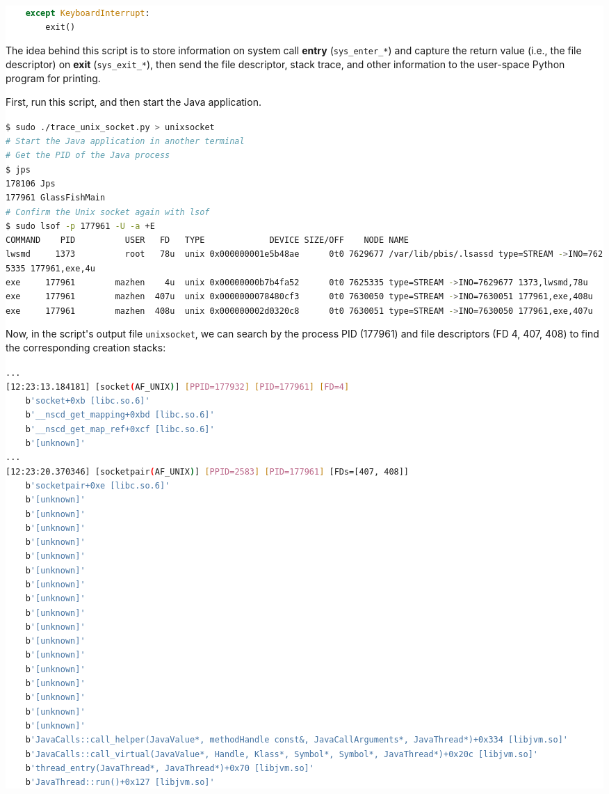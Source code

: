 ```python
    except KeyboardInterrupt:
        exit()
```

The idea behind this script is to store information on system call **entry** (`sys_enter_*`) and capture the return value (i.e., the file descriptor) on **exit** (`sys_exit_*`), then send the file descriptor, stack trace, and other information to the user-space Python program for printing.

First, run this script, and then start the Java application.

```bash
$ sudo ./trace_unix_socket.py > unixsocket
# Start the Java application in another terminal
# Get the PID of the Java process
$ jps
178106 Jps
177961 GlassFishMain
# Confirm the Unix socket again with lsof
$ sudo lsof -p 177961 -U -a +E 
COMMAND    PID          USER   FD   TYPE             DEVICE SIZE/OFF    NODE NAME
lwsmd     1373          root   78u  unix 0x000000001e5b48ae      0t0 7629677 /var/lib/pbis/.lsassd type=STREAM ->INO=7625335 177961,exe,4u
exe     177961        mazhen    4u  unix 0x00000000b7b4fa52      0t0 7625335 type=STREAM ->INO=7629677 1373,lwsmd,78u
exe     177961        mazhen  407u  unix 0x0000000078480cf3      0t0 7630050 type=STREAM ->INO=7630051 177961,exe,408u
exe     177961        mazhen  408u  unix 0x000000002d0320c8      0t0 7630051 type=STREAM ->INO=7630050 177961,exe,407u
```

Now, in the script's output file `unixsocket`, we can search by the process PID (177961) and file descriptors (FD 4, 407, 408) to find the corresponding creation stacks:

```bash
...
[12:23:13.184181] [socket(AF_UNIX)] [PPID=177932] [PID=177961] [FD=4]
    b'socket+0xb [libc.so.6]'
    b'__nscd_get_mapping+0xbd [libc.so.6]'
    b'__nscd_get_map_ref+0xcf [libc.so.6]'
    b'[unknown]'
...
[12:23:20.370346] [socketpair(AF_UNIX)] [PPID=2583] [PID=177961] [FDs=[407, 408]]
    b'socketpair+0xe [libc.so.6]'
    b'[unknown]'
    b'[unknown]'
    b'[unknown]'
    b'[unknown]'
    b'[unknown]'
    b'[unknown]'
    b'[unknown]'
    b'[unknown]'
    b'[unknown]'
    b'[unknown]'
    b'[unknown]'
    b'[unknown]'
    b'[unknown]'
    b'[unknown]'
    b'[unknown]'
    b'[unknown]'
    b'[unknown]'
    b'JavaCalls::call_helper(JavaValue*, methodHandle const&, JavaCallArguments*, JavaThread*)+0x334 [libjvm.so]'
    b'JavaCalls::call_virtual(JavaValue*, Handle, Klass*, Symbol*, Symbol*, JavaThread*)+0x20c [libjvm.so]'
    b'thread_entry(JavaThread*, JavaThread*)+0x70 [libjvm.so]'
    b'JavaThread::run()+0x127 [libjvm.so]'
```